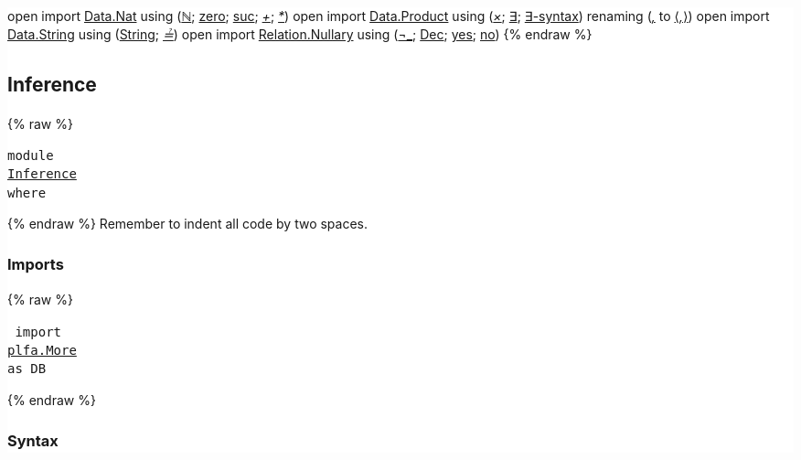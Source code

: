 <a id="867" class="Keyword">open</a> <a id="872" class="Keyword">import</a> <a id="879" href="https://agda.github.io/agda-stdlib/v1.1/Data.Nat.html" class="Module">Data.Nat</a> <a id="888" class="Keyword">using</a> <a id="894" class="Symbol">(</a><a id="895" href="https://agda.github.io/agda-stdlib/v1.1/Agda.Builtin.Nat.html#165" class="Datatype">ℕ</a><a id="896" class="Symbol">;</a> <a id="898" href="Agda.Builtin.Nat.html#183" class="InductiveConstructor">zero</a><a id="902" class="Symbol">;</a> <a id="904" href="Agda.Builtin.Nat.html#196" class="InductiveConstructor">suc</a><a id="907" class="Symbol">;</a> <a id="909" href="Agda.Builtin.Nat.html#298" class="Primitive Operator">_+_</a><a id="912" class="Symbol">;</a> <a id="914" href="Agda.Builtin.Nat.html#501" class="Primitive Operator">_*_</a><a id="917" class="Symbol">)</a>
<a id="919" class="Keyword">open</a> <a id="924" class="Keyword">import</a> <a id="931" href="https://agda.github.io/agda-stdlib/v1.1/Data.Product.html" class="Module">Data.Product</a> <a id="944" class="Keyword">using</a> <a id="950" class="Symbol">(</a><a id="951" href="https://agda.github.io/agda-stdlib/v1.1/Data.Product.html#1162" class="Function Operator">_×_</a><a id="954" class="Symbol">;</a> <a id="956" href="https://agda.github.io/agda-stdlib/v1.1/Data.Product.html#1364" class="Function">∃</a><a id="957" class="Symbol">;</a> <a id="959" href="https://agda.github.io/agda-stdlib/v1.1/Data.Product.html#1783" class="Function">∃-syntax</a><a id="967" class="Symbol">)</a> <a id="969" class="Keyword">renaming</a> <a id="978" class="Symbol">(</a><a id="979" href="https://agda.github.io/agda-stdlib/v1.1/Agda.Builtin.Sigma.html#209" class="InductiveConstructor Operator">_,_</a> <a id="983" class="Symbol">to</a> <a id="986" href="Agda.Builtin.Sigma.html#209" class="InductiveConstructor Operator">⟨_,_⟩</a><a id="991" class="Symbol">)</a>
<a id="993" class="Keyword">open</a> <a id="998" class="Keyword">import</a> <a id="1005" href="https://agda.github.io/agda-stdlib/v1.1/Data.String.html" class="Module">Data.String</a> <a id="1017" class="Keyword">using</a> <a id="1023" class="Symbol">(</a><a id="1024" href="https://agda.github.io/agda-stdlib/v1.1/Agda.Builtin.String.html#206" class="Postulate">String</a><a id="1030" class="Symbol">;</a> <a id="1032" href="https://agda.github.io/agda-stdlib/v1.1/Data.String.Properties.html#2569" class="Function Operator">_≟_</a><a id="1035" class="Symbol">)</a>
<a id="1037" class="Keyword">open</a> <a id="1042" class="Keyword">import</a> <a id="1049" href="https://agda.github.io/agda-stdlib/v1.1/Relation.Nullary.html" class="Module">Relation.Nullary</a> <a id="1066" class="Keyword">using</a> <a id="1072" class="Symbol">(</a><a id="1073" href="https://agda.github.io/agda-stdlib/v1.1/Relation.Nullary.html#535" class="Function Operator">¬_</a><a id="1075" class="Symbol">;</a> <a id="1077" href="https://agda.github.io/agda-stdlib/v1.1/Relation.Nullary.html#605" class="Datatype">Dec</a><a id="1080" class="Symbol">;</a> <a id="1082" href="https://agda.github.io/agda-stdlib/v1.1/Relation.Nullary.html#641" class="InductiveConstructor">yes</a><a id="1085" class="Symbol">;</a> <a id="1087" href="https://agda.github.io/agda-stdlib/v1.1/Relation.Nullary.html#668" class="InductiveConstructor">no</a><a id="1089" class="Symbol">)</a>
</pre>{% endraw %}

## Inference

{% raw %}<pre class="Agda"><a id="1115" class="Keyword">module</a> <a id="Inference"></a><a id="1122" href="{% endraw %}{{ site.baseurl }}{% link out/puc/2019/Assignment5.md %}{% raw %}#1122" class="Module">Inference</a> <a id="1132" class="Keyword">where</a>
</pre>{% endraw %}
Remember to indent all code by two spaces.

### Imports

{% raw %}<pre class="Agda">  <a id="1206" class="Keyword">import</a> <a id="1213" href="{% endraw %}{{ site.baseurl }}{% link out/plfa/More.md %}{% raw %}" class="Module">plfa.More</a> <a id="1223" class="Symbol">as</a> <a id="1226" class="Module">DB</a>
</pre>{% endraw %}
### Syntax
